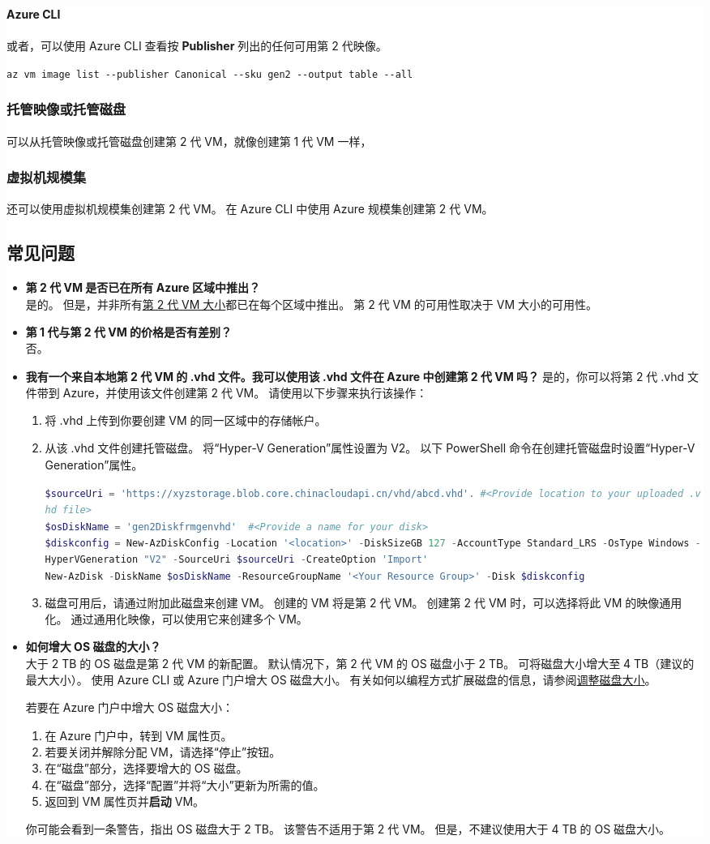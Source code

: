 #### <a name="azure-cli"></a>Azure CLI

或者，可以使用 Azure CLI 查看按 **Publisher** 列出的任何可用第 2 代映像。

```azurecli
az vm image list --publisher Canonical --sku gen2 --output table --all
```

### <a name="managed-image-or-managed-disk"></a>托管映像或托管磁盘

可以从托管映像或托管磁盘创建第 2 代 VM，就像创建第 1 代 VM 一样，

### <a name="virtual-machine-scale-sets"></a>虚拟机规模集

还可以使用虚拟机规模集创建第 2 代 VM。 在 Azure CLI 中使用 Azure 规模集创建第 2 代 VM。

## <a name="frequently-asked-questions"></a>常见问题

* **第 2 代 VM 是否已在所有 Azure 区域中推出？**  
    是的。 但是，并非所有[第 2 代 VM 大小](#generation-2-vm-sizes)都已在每个区域中推出。 第 2 代 VM 的可用性取决于 VM 大小的可用性。

* **第 1 代与第 2 代 VM 的价格是否有差别？**  
    否。

* **我有一个来自本地第 2 代 VM 的 .vhd 文件。我可以使用该 .vhd 文件在 Azure 中创建第 2 代 VM 吗？**
  是的，你可以将第 2 代 .vhd 文件带到 Azure，并使用该文件创建第 2 代 VM。 请使用以下步骤来执行该操作：
    1. 将 .vhd 上传到你要创建 VM 的同一区域中的存储帐户。
    1. 从该 .vhd 文件创建托管磁盘。 将“Hyper-V Generation”属性设置为 V2。 以下 PowerShell 命令在创建托管磁盘时设置“Hyper-V Generation”属性。

        ```powershell
        $sourceUri = 'https://xyzstorage.blob.core.chinacloudapi.cn/vhd/abcd.vhd'. #<Provide location to your uploaded .vhd file>
        $osDiskName = 'gen2Diskfrmgenvhd'  #<Provide a name for your disk>
        $diskconfig = New-AzDiskConfig -Location '<location>' -DiskSizeGB 127 -AccountType Standard_LRS -OsType Windows -HyperVGeneration "V2" -SourceUri $sourceUri -CreateOption 'Import'
        New-AzDisk -DiskName $osDiskName -ResourceGroupName '<Your Resource Group>' -Disk $diskconfig
        ```

    1. 磁盘可用后，请通过附加此磁盘来创建 VM。 创建的 VM 将是第 2 代 VM。
    创建第 2 代 VM 时，可以选择将此 VM 的映像通用化。 通过通用化映像，可以使用它来创建多个 VM。

* **如何增大 OS 磁盘的大小？**  
  大于 2 TB 的 OS 磁盘是第 2 代 VM 的新配置。 默认情况下，第 2 代 VM 的 OS 磁盘小于 2 TB。 可将磁盘大小增大至 4 TB（建议的最大大小）。 使用 Azure CLI 或 Azure 门户增大 OS 磁盘大小。 有关如何以编程方式扩展磁盘的信息，请参阅[调整磁盘大小](./linux/expand-disks.md)。

  若要在 Azure 门户中增大 OS 磁盘大小：

  1. 在 Azure 门户中，转到 VM 属性页。
  1. 若要关闭并解除分配 VM，请选择“停止”按钮。
  1. 在“磁盘”部分，选择要增大的 OS 磁盘。
  1. 在“磁盘”部分，选择“配置”并将“大小”更新为所需的值。  
  1. 返回到 VM 属性页并**启动** VM。

  你可能会看到一条警告，指出 OS 磁盘大于 2 TB。 该警告不适用于第 2 代 VM。 但是，不建议使用大于 4 TB 的 OS 磁盘大小。
